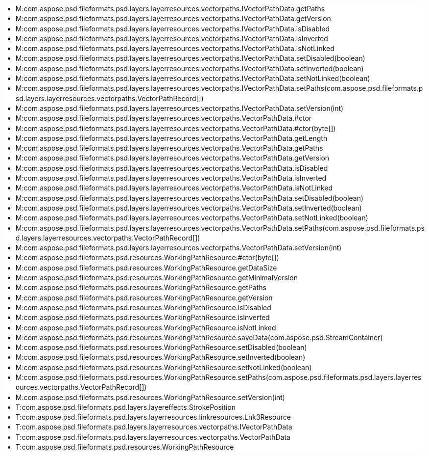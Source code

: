 - M:com.aspose.psd.fileformats.psd.layers.layerresources.vectorpaths.IVectorPathData.getPaths
- M:com.aspose.psd.fileformats.psd.layers.layerresources.vectorpaths.IVectorPathData.getVersion
- M:com.aspose.psd.fileformats.psd.layers.layerresources.vectorpaths.IVectorPathData.isDisabled
- M:com.aspose.psd.fileformats.psd.layers.layerresources.vectorpaths.IVectorPathData.isInverted
- M:com.aspose.psd.fileformats.psd.layers.layerresources.vectorpaths.IVectorPathData.isNotLinked
- M:com.aspose.psd.fileformats.psd.layers.layerresources.vectorpaths.IVectorPathData.setDisabled(boolean)
- M:com.aspose.psd.fileformats.psd.layers.layerresources.vectorpaths.IVectorPathData.setInverted(boolean)
- M:com.aspose.psd.fileformats.psd.layers.layerresources.vectorpaths.IVectorPathData.setNotLinked(boolean)
- M:com.aspose.psd.fileformats.psd.layers.layerresources.vectorpaths.IVectorPathData.setPaths(com.aspose.psd.fileformats.psd.layers.layerresources.vectorpaths.VectorPathRecord[])
- M:com.aspose.psd.fileformats.psd.layers.layerresources.vectorpaths.IVectorPathData.setVersion(int)
- M:com.aspose.psd.fileformats.psd.layers.layerresources.vectorpaths.VectorPathData.#ctor
- M:com.aspose.psd.fileformats.psd.layers.layerresources.vectorpaths.VectorPathData.#ctor(byte[])
- M:com.aspose.psd.fileformats.psd.layers.layerresources.vectorpaths.VectorPathData.getLength
- M:com.aspose.psd.fileformats.psd.layers.layerresources.vectorpaths.VectorPathData.getPaths
- M:com.aspose.psd.fileformats.psd.layers.layerresources.vectorpaths.VectorPathData.getVersion
- M:com.aspose.psd.fileformats.psd.layers.layerresources.vectorpaths.VectorPathData.isDisabled
- M:com.aspose.psd.fileformats.psd.layers.layerresources.vectorpaths.VectorPathData.isInverted
- M:com.aspose.psd.fileformats.psd.layers.layerresources.vectorpaths.VectorPathData.isNotLinked
- M:com.aspose.psd.fileformats.psd.layers.layerresources.vectorpaths.VectorPathData.setDisabled(boolean)
- M:com.aspose.psd.fileformats.psd.layers.layerresources.vectorpaths.VectorPathData.setInverted(boolean)
- M:com.aspose.psd.fileformats.psd.layers.layerresources.vectorpaths.VectorPathData.setNotLinked(boolean)
- M:com.aspose.psd.fileformats.psd.layers.layerresources.vectorpaths.VectorPathData.setPaths(com.aspose.psd.fileformats.psd.layers.layerresources.vectorpaths.VectorPathRecord[])
- M:com.aspose.psd.fileformats.psd.layers.layerresources.vectorpaths.VectorPathData.setVersion(int)
- M:com.aspose.psd.fileformats.psd.resources.WorkingPathResource.#ctor(byte[])
- M:com.aspose.psd.fileformats.psd.resources.WorkingPathResource.getDataSize
- M:com.aspose.psd.fileformats.psd.resources.WorkingPathResource.getMinimalVersion
- M:com.aspose.psd.fileformats.psd.resources.WorkingPathResource.getPaths
- M:com.aspose.psd.fileformats.psd.resources.WorkingPathResource.getVersion
- M:com.aspose.psd.fileformats.psd.resources.WorkingPathResource.isDisabled
- M:com.aspose.psd.fileformats.psd.resources.WorkingPathResource.isInverted
- M:com.aspose.psd.fileformats.psd.resources.WorkingPathResource.isNotLinked
- M:com.aspose.psd.fileformats.psd.resources.WorkingPathResource.saveData(com.aspose.psd.StreamContainer)
- M:com.aspose.psd.fileformats.psd.resources.WorkingPathResource.setDisabled(boolean)
- M:com.aspose.psd.fileformats.psd.resources.WorkingPathResource.setInverted(boolean)
- M:com.aspose.psd.fileformats.psd.resources.WorkingPathResource.setNotLinked(boolean)
- M:com.aspose.psd.fileformats.psd.resources.WorkingPathResource.setPaths(com.aspose.psd.fileformats.psd.layers.layerresources.vectorpaths.VectorPathRecord[])
- M:com.aspose.psd.fileformats.psd.resources.WorkingPathResource.setVersion(int)
- T:com.aspose.psd.fileformats.psd.layers.layereffects.StrokePosition
- T:com.aspose.psd.fileformats.psd.layers.layerresources.linkresources.Lnk3Resource
- T:com.aspose.psd.fileformats.psd.layers.layerresources.vectorpaths.IVectorPathData
- T:com.aspose.psd.fileformats.psd.layers.layerresources.vectorpaths.VectorPathData
- T:com.aspose.psd.fileformats.psd.resources.WorkingPathResource
